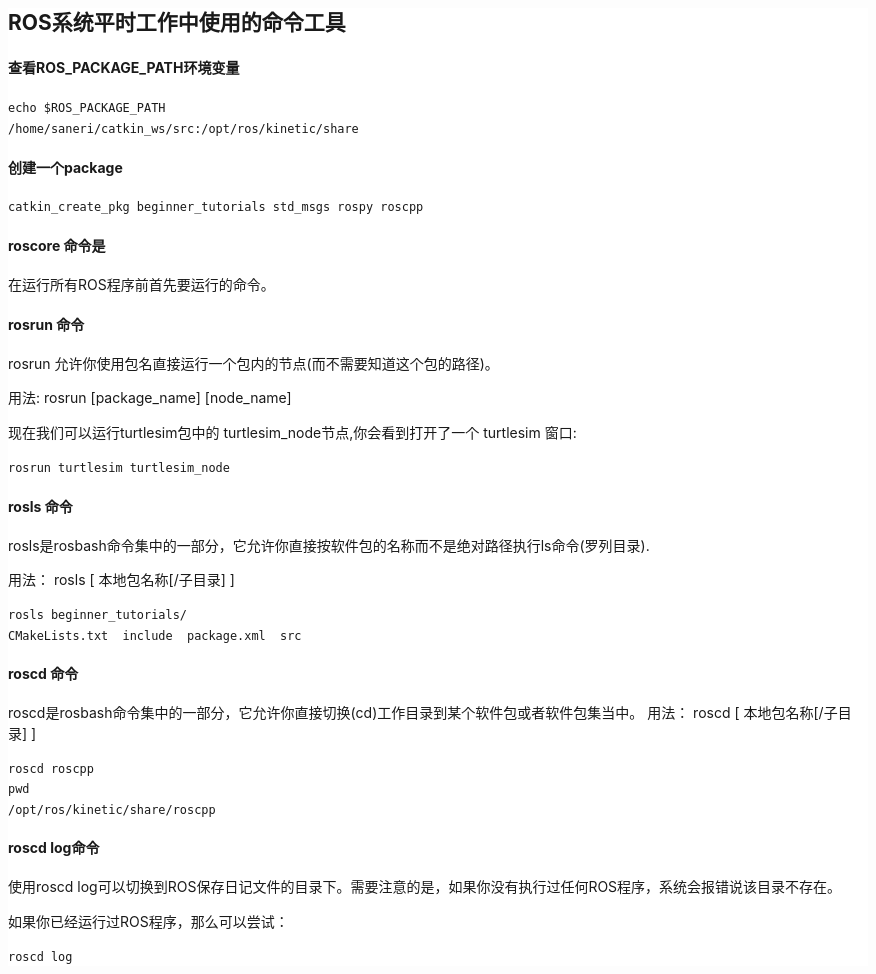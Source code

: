 ROS系统平时工作中使用的命令工具
----

#### 查看ROS_PACKAGE_PATH环境变量
```
echo $ROS_PACKAGE_PATH
/home/saneri/catkin_ws/src:/opt/ros/kinetic/share
```
#### 创建一个package
```
catkin_create_pkg beginner_tutorials std_msgs rospy roscpp
```
#### roscore  命令是
在运行所有ROS程序前首先要运行的命令。


#### rosrun 命令
rosrun 允许你使用包名直接运行一个包内的节点(而不需要知道这个包的路径)。

用法:
rosrun [package_name] [node_name]

现在我们可以运行turtlesim包中的 turtlesim_node节点,你会看到打开了一个 turtlesim 窗口:
```
rosrun turtlesim turtlesim_node
```
#### rosls 命令
rosls是rosbash命令集中的一部分，它允许你直接按软件包的名称而不是绝对路径执行ls命令(罗列目录).

用法：
rosls  [ 本地包名称[/子目录] ]

```
rosls beginner_tutorials/
CMakeLists.txt  include  package.xml  src
``` 

#### roscd 命令
roscd是rosbash命令集中的一部分，它允许你直接切换(cd)工作目录到某个软件包或者软件包集当中。
用法：
roscd [ 本地包名称[/子目录] ]

```
roscd roscpp
pwd
/opt/ros/kinetic/share/roscpp
```

#### roscd log命令
使用roscd log可以切换到ROS保存日记文件的目录下。需要注意的是，如果你没有执行过任何ROS程序，系统会报错说该目录不存在。

如果你已经运行过ROS程序，那么可以尝试：
```
roscd log
```
